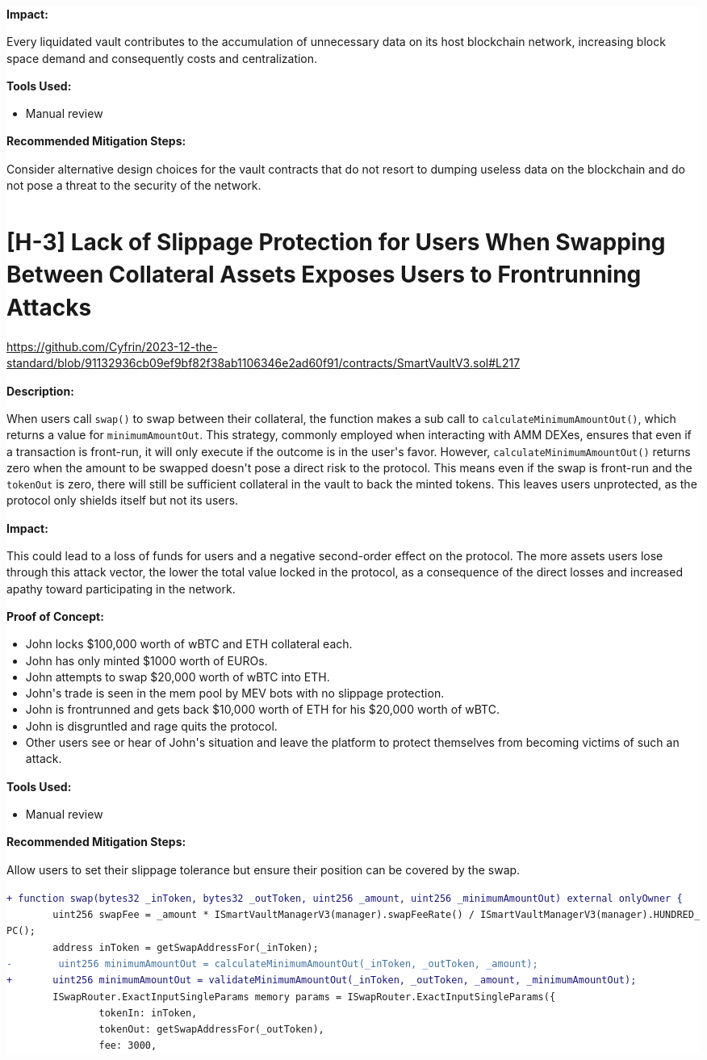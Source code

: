 **Impact:**

Every liquidated vault contributes to the accumulation of unnecessary data on its host blockchain network, increasing block space demand and consequently costs and centralization.

**Tools Used:**
- Manual review

**Recommended Mitigation Steps:**

Consider alternative design choices for the vault contracts that do not resort to dumping useless data on the blockchain and do not pose a threat to the security of the network.



# [H-3] Lack of Slippage Protection for Users When Swapping Between Collateral Assets Exposes Users to Frontrunning Attacks

https://github.com/Cyfrin/2023-12-the-standard/blob/91132936cb09ef9bf82f38ab1106346e2ad60f91/contracts/SmartVaultV3.sol#L217

**Description:**

When users call `swap()` to swap between their collateral, the function makes a sub call to `calculateMinimumAmountOut()`, which returns a value for `minimumAmountOut`. This strategy, commonly employed when interacting with AMM DEXes, ensures that even if a transaction is front-run, it will only execute if the outcome is in the user's favor. However, `calculateMinimumAmountOut()` returns zero when the amount to be swapped doesn't pose a direct risk to the protocol. This means even if the swap is front-run and the `tokenOut` is zero, there will still be sufficient collateral in the vault to back the minted tokens. This leaves users unprotected, as the protocol only shields itself but not its users.

**Impact:**

This could lead to a loss of funds for users and a negative second-order effect on the protocol. The more assets users lose through this attack vector, the lower the total value locked in the protocol, as a consequence of the direct losses and increased apathy toward participating in the network.

**Proof of Concept:**
- John locks $100,000 worth of wBTC and ETH collateral each.
- John has only minted $1000 worth of EUROs.
- John attempts to swap $20,000 worth of wBTC into ETH.
- John's trade is seen in the mem pool by MEV bots with no slippage protection.
- John is frontrunned and gets back $10,000 worth of ETH for his $20,000 worth of wBTC.
- John is disgruntled and rage quits the protocol.
- Other users see or hear of John's situation and leave the platform to protect themselves from becoming victims of such an attack.

**Tools Used:**

- Manual review

**Recommended Mitigation Steps:**

Allow users to set their slippage tolerance but ensure their position can be covered by the swap.

```diff
+ function swap(bytes32 _inToken, bytes32 _outToken, uint256 _amount, uint256 _minimumAmountOut) external onlyOwner {
        uint256 swapFee = _amount * ISmartVaultManagerV3(manager).swapFeeRate() / ISmartVaultManagerV3(manager).HUNDRED_PC();
        address inToken = getSwapAddressFor(_inToken);
-        uint256 minimumAmountOut = calculateMinimumAmountOut(_inToken, _outToken, _amount);
+       uint256 minimumAmountOut = validateMinimumAmountOut(_inToken, _outToken, _amount, _minimumAmountOut);
        ISwapRouter.ExactInputSingleParams memory params = ISwapRouter.ExactInputSingleParams({
                tokenIn: inToken,
                tokenOut: getSwapAddressFor(_outToken),
                fee: 3000,
```